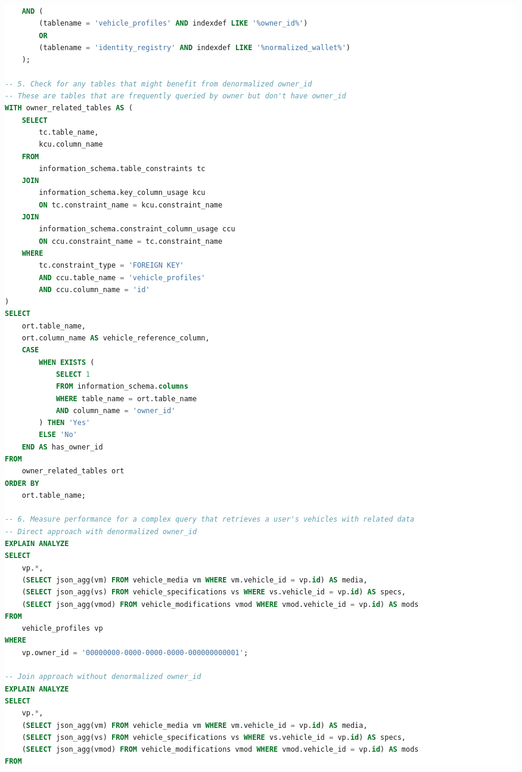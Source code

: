 ```sql
    AND (
        (tablename = 'vehicle_profiles' AND indexdef LIKE '%owner_id%')
        OR
        (tablename = 'identity_registry' AND indexdef LIKE '%normalized_wallet%')
    );

-- 5. Check for any tables that might benefit from denormalized owner_id
-- These are tables that are frequently queried by owner but don't have owner_id
WITH owner_related_tables AS (
    SELECT
        tc.table_name,
        kcu.column_name
    FROM
        information_schema.table_constraints tc
    JOIN
        information_schema.key_column_usage kcu
        ON tc.constraint_name = kcu.constraint_name
    JOIN
        information_schema.constraint_column_usage ccu
        ON ccu.constraint_name = tc.constraint_name
    WHERE
        tc.constraint_type = 'FOREIGN KEY'
        AND ccu.table_name = 'vehicle_profiles'
        AND ccu.column_name = 'id'
)
SELECT
    ort.table_name,
    ort.column_name AS vehicle_reference_column,
    CASE
        WHEN EXISTS (
            SELECT 1
            FROM information_schema.columns
            WHERE table_name = ort.table_name
            AND column_name = 'owner_id'
        ) THEN 'Yes'
        ELSE 'No'
    END AS has_owner_id
FROM
    owner_related_tables ort
ORDER BY
    ort.table_name;

-- 6. Measure performance for a complex query that retrieves a user's vehicles with related data
-- Direct approach with denormalized owner_id
EXPLAIN ANALYZE
SELECT
    vp.*,
    (SELECT json_agg(vm) FROM vehicle_media vm WHERE vm.vehicle_id = vp.id) AS media,
    (SELECT json_agg(vs) FROM vehicle_specifications vs WHERE vs.vehicle_id = vp.id) AS specs,
    (SELECT json_agg(vmod) FROM vehicle_modifications vmod WHERE vmod.vehicle_id = vp.id) AS mods
FROM
    vehicle_profiles vp
WHERE
    vp.owner_id = '00000000-0000-0000-0000-000000000001';

-- Join approach without denormalized owner_id
EXPLAIN ANALYZE
SELECT
    vp.*,
    (SELECT json_agg(vm) FROM vehicle_media vm WHERE vm.vehicle_id = vp.id) AS media,
    (SELECT json_agg(vs) FROM vehicle_specifications vs WHERE vs.vehicle_id = vp.id) AS specs,
    (SELECT json_agg(vmod) FROM vehicle_modifications vmod WHERE vmod.vehicle_id = vp.id) AS mods
FROM
```